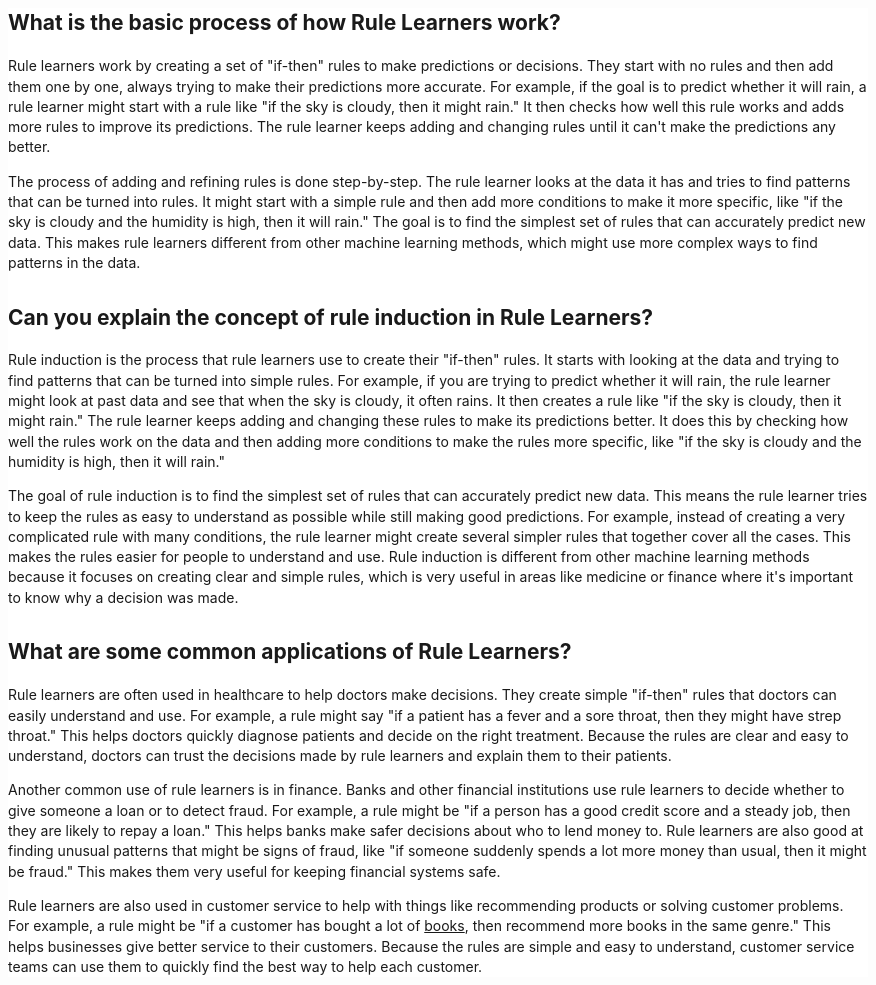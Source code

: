 ## What is the basic process of how Rule Learners work?

Rule learners work by creating a set of "if-then" rules to make predictions or decisions. They start with no rules and then add them one by one, always trying to make their predictions more accurate. For example, if the goal is to predict whether it will rain, a rule learner might start with a rule like "if the sky is cloudy, then it might rain." It then checks how well this rule works and adds more rules to improve its predictions. The rule learner keeps adding and changing rules until it can't make the predictions any better.

The process of adding and refining rules is done step-by-step. The rule learner looks at the data it has and tries to find patterns that can be turned into rules. It might start with a simple rule and then add more conditions to make it more specific, like "if the sky is cloudy and the humidity is high, then it will rain." The goal is to find the simplest set of rules that can accurately predict new data. This makes rule learners different from other machine learning methods, which might use more complex ways to find patterns in the data.

## Can you explain the concept of rule induction in Rule Learners?

Rule induction is the process that rule learners use to create their "if-then" rules. It starts with looking at the data and trying to find patterns that can be turned into simple rules. For example, if you are trying to predict whether it will rain, the rule learner might look at past data and see that when the sky is cloudy, it often rains. It then creates a rule like "if the sky is cloudy, then it might rain." The rule learner keeps adding and changing these rules to make its predictions better. It does this by checking how well the rules work on the data and then adding more conditions to make the rules more specific, like "if the sky is cloudy and the humidity is high, then it will rain."

The goal of rule induction is to find the simplest set of rules that can accurately predict new data. This means the rule learner tries to keep the rules as easy to understand as possible while still making good predictions. For example, instead of creating a very complicated rule with many conditions, the rule learner might create several simpler rules that together cover all the cases. This makes the rules easier for people to understand and use. Rule induction is different from other machine learning methods because it focuses on creating clear and simple rules, which is very useful in areas like medicine or finance where it's important to know why a decision was made.

## What are some common applications of Rule Learners?

Rule learners are often used in healthcare to help doctors make decisions. They create simple "if-then" rules that doctors can easily understand and use. For example, a rule might say "if a patient has a fever and a sore throat, then they might have strep throat." This helps doctors quickly diagnose patients and decide on the right treatment. Because the rules are clear and easy to understand, doctors can trust the decisions made by rule learners and explain them to their patients.

Another common use of rule learners is in finance. Banks and other financial institutions use rule learners to decide whether to give someone a loan or to detect fraud. For example, a rule might be "if a person has a good credit score and a steady job, then they are likely to repay a loan." This helps banks make safer decisions about who to lend money to. Rule learners are also good at finding unusual patterns that might be signs of fraud, like "if someone suddenly spends a lot more money than usual, then it might be fraud." This makes them very useful for keeping financial systems safe.

Rule learners are also used in customer service to help with things like recommending products or solving customer problems. For example, a rule might be "if a customer has bought a lot of [books](/wiki/algo-trading-books), then recommend more books in the same genre." This helps businesses give better service to their customers. Because the rules are simple and easy to understand, customer service teams can use them to quickly find the best way to help each customer.
